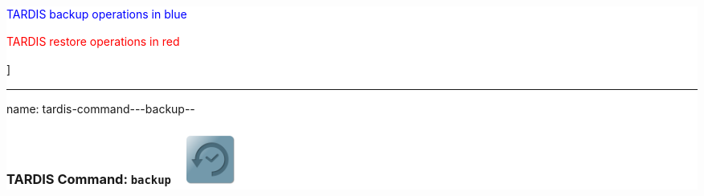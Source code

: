 <p style="color:blue">
TARDIS backup operations in blue
</p>
<p style="color:red">
TARDIS restore operations in red
</p>
]

---
name: tardis-command---backup--

### TARDIS Command: `backup` &nbsp;&nbsp;&nbsp; <img  alt="Backup sign" src="backup-153008.svg" height="60" />
